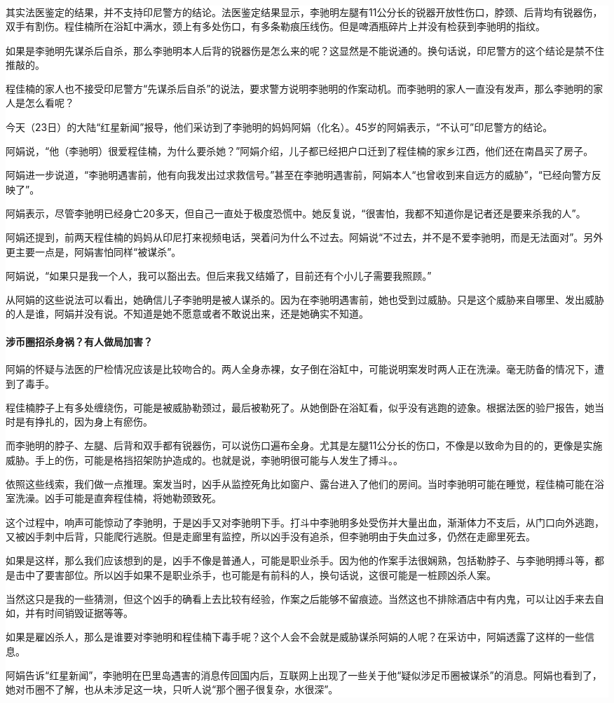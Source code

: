  <p>
  其实法医鉴定的结果，并不支持印尼警方的结论。法医鉴定结果显示，李驰明左腿有11公分长的锐器开放性伤口，脖颈、后背均有锐器伤，双手有割伤。程佳楠所在浴缸中满水，颈上有多处伤口，有多条勒痕压线伤。但是啤酒瓶碎片上并没有检获到李驰明的指纹。
 </p>
 <p>
  如果是李驰明先谋杀后自杀，那么李驰明本人后背的锐器伤是怎么来的呢？这显然是不能说通的。换句话说，印尼警方的这个结论是禁不住推敲的。
 </p>
 <p>
  程佳楠的家人也不接受印尼警方“先谋杀后自杀”的说法，要求警方说明李驰明的作案动机。而李驰明的家人一直没有发声，那么李驰明的家人是怎么看呢？
 </p>
 <p>
  今天（23日）的大陆“红星新闻”报导，他们采访到了李驰明的妈妈阿娟（化名）。45岁的阿娟表示，“不认可”印尼警方的结论。
 </p>
 <p>
  阿娟说，“他（李驰明）很爱程佳楠，为什么要杀她？”阿娟介绍，儿子都已经把户口迁到了程佳楠的家乡江西，他们还在南昌买了房子。
 </p>
 <p>
  阿娟进一步说道，“李驰明遇害前，他有向我发出过求救信号。”甚至在李驰明遇害前，阿娟本人“也曾收到来自远方的威胁”，“已经向警方反映了”。
 </p>
 <p>
  阿娟表示，尽管李驰明已经身亡20多天，但自己一直处于极度恐慌中。她反复说，“很害怕，我都不知道你是记者还是要来杀我的人”。
 </p>
 <p>
  阿娟还提到，前两天程佳楠的妈妈从印尼打来视频电话，哭着问为什么不过去。阿娟说“不过去，并不是不爱李驰明，而是无法面对”。另外更主要一点是，阿娟害怕同样“被谋杀”。
 </p>
 <p>
  阿娟说，“如果只是我一个人，我可以豁出去。但后来我又结婚了，目前还有个小儿子需要我照顾。”
 </p>
 <p>
  从阿娟的这些说法可以看出，她确信儿子李驰明是被人谋杀的。因为在李驰明遇害前，她也受到过威胁。只是这个威胁来自哪里、发出威胁的人是谁，阿娟并没有说。不知道是她不愿意或者不敢说出来，还是她确实不知道。
 </p>
 <h4>
  涉币圈招杀身祸？有人做局加害？
 </h4>
 <p>
  阿娟的怀疑与法医的尸检情况应该是比较吻合的。两人全身赤裸，女子倒在浴缸中，可能说明案发时两人正在洗澡。毫无防备的情况下，遭到了毒手。
 </p>
 <p>
  程佳楠脖子上有多处缠绕伤，可能是被威胁勒颈过，最后被勒死了。从她倒卧在浴缸看，似乎没有逃跑的迹象。根据法医的验尸报告，她当时是有挣扎的，因为身上有瘀伤。
 </p>
 <p>
  而李驰明的脖子、左腿、后背和双手都有锐器伤，可以说伤口遍布全身。尤其是左腿11公分长的伤口，不像是以致命为目的的，更像是实施威胁。手上的伤，可能是格挡招架防护造成的。也就是说，李驰明很可能与人发生了搏斗。。
 </p>
 <p>
  依照这些线索，我们做一点推理。案发当时，凶手从监控死角比如窗户、露台进入了他们的房间。当时李驰明可能在睡觉，程佳楠可能在浴室洗澡。凶手可能是直奔程佳楠，将她勒颈致死。
 </p>
 <p>
  这个过程中，响声可能惊动了李驰明，于是凶手又对李驰明下手。打斗中李驰明多处受伤并大量出血，渐渐体力不支后，从门口向外逃跑，又被凶手刺中后背，只能爬行逃脱。但是走廊里有监控，所以凶手没有追杀，但李驰明由于失血过多，仍然在走廊里死去。
 </p>
 <p>
  如果是这样，那么我们应该想到的是，凶手不像是普通人，可能是职业杀手。因为他的作案手法很娴熟，包括勒脖子、与李驰明搏斗等，都是击中了要害部位。所以凶手如果不是职业杀手，也可能是有前科的人，换句话说，这很可能是一桩顾凶杀人案。
 </p>
 <p>
  当然这只是我的一些猜测，但这个凶手的确看上去比较有经验，作案之后能够不留痕迹。当然这也不排除酒店中有内鬼，可以让凶手来去自如，并有时间销毁证据等等。
 </p>
 <p>
  如果是雇凶杀人，那么是谁要对李驰明和程佳楠下毒手呢？这个人会不会就是威胁谋杀阿娟的人呢？在采访中，阿娟透露了这样的一些信息。
 </p>
 <p>
  阿娟告诉“红星新闻”，李驰明在巴里岛遇害的消息传回国内后，互联网上出现了一些关于他“疑似涉足币圈被谋杀”的消息。阿娟也看到了，她对币圈不了解，也从未涉足这一块，只听人说“那个圈子很复杂，水很深”。
 </p>